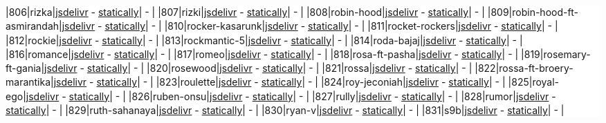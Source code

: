 |806|rizka|[jsdelivr](https://cdn.jsdelivr.net/gh/dbchord/a3-1-3/1-5000/501-1000/rizka.webp) - [statically](https://cdn.statically.io/gh/dbchord/a3-1-3/i/1-5000/501-1000/rizka.webp)| - |
|807|rizki|[jsdelivr](https://cdn.jsdelivr.net/gh/dbchord/a3-1-3/1-5000/501-1000/rizki.webp) - [statically](https://cdn.statically.io/gh/dbchord/a3-1-3/i/1-5000/501-1000/rizki.webp)| - |
|808|robin-hood|[jsdelivr](https://cdn.jsdelivr.net/gh/dbchord/a3-1-3/1-5000/501-1000/robin-hood.webp) - [statically](https://cdn.statically.io/gh/dbchord/a3-1-3/i/1-5000/501-1000/robin-hood.webp)| - |
|809|robin-hood-ft-asmirandah|[jsdelivr](https://cdn.jsdelivr.net/gh/dbchord/a3-1-3/1-5000/501-1000/robin-hood-ft-asmirandah.webp) - [statically](https://cdn.statically.io/gh/dbchord/a3-1-3/i/1-5000/501-1000/robin-hood-ft-asmirandah.webp)| - |
|810|rocker-kasarunk|[jsdelivr](https://cdn.jsdelivr.net/gh/dbchord/a3-1-3/1-5000/501-1000/rocker-kasarunk.webp) - [statically](https://cdn.statically.io/gh/dbchord/a3-1-3/i/1-5000/501-1000/rocker-kasarunk.webp)| - |
|811|rocket-rockers|[jsdelivr](https://cdn.jsdelivr.net/gh/dbchord/a3-1-3/1-5000/501-1000/rocket-rockers.webp) - [statically](https://cdn.statically.io/gh/dbchord/a3-1-3/i/1-5000/501-1000/rocket-rockers.webp)| - |
|812|rockie|[jsdelivr](https://cdn.jsdelivr.net/gh/dbchord/a3-1-3/1-5000/501-1000/rockie.webp) - [statically](https://cdn.statically.io/gh/dbchord/a3-1-3/i/1-5000/501-1000/rockie.webp)| - |
|813|rockmantic-5|[jsdelivr](https://cdn.jsdelivr.net/gh/dbchord/a3-1-3/1-5000/501-1000/rockmantic-5.webp) - [statically](https://cdn.statically.io/gh/dbchord/a3-1-3/i/1-5000/501-1000/rockmantic-5.webp)| - |
|814|roda-bajaj|[jsdelivr](https://cdn.jsdelivr.net/gh/dbchord/a3-1-3/1-5000/501-1000/roda-bajaj.webp) - [statically](https://cdn.statically.io/gh/dbchord/a3-1-3/i/1-5000/501-1000/roda-bajaj.webp)| - |
|816|romance|[jsdelivr](https://cdn.jsdelivr.net/gh/dbchord/a3-1-3/1-5000/501-1000/romance.webp) - [statically](https://cdn.statically.io/gh/dbchord/a3-1-3/i/1-5000/501-1000/romance.webp)| - |
|817|romeo|[jsdelivr](https://cdn.jsdelivr.net/gh/dbchord/a3-1-3/1-5000/501-1000/romeo.webp) - [statically](https://cdn.statically.io/gh/dbchord/a3-1-3/i/1-5000/501-1000/romeo.webp)| - |
|818|rosa-ft-pasha|[jsdelivr](https://cdn.jsdelivr.net/gh/dbchord/a3-1-3/1-5000/501-1000/rosa-ft-pasha.webp) - [statically](https://cdn.statically.io/gh/dbchord/a3-1-3/i/1-5000/501-1000/rosa-ft-pasha.webp)| - |
|819|rosemary-ft-gania|[jsdelivr](https://cdn.jsdelivr.net/gh/dbchord/a3-1-3/1-5000/501-1000/rosemary-ft-gania.webp) - [statically](https://cdn.statically.io/gh/dbchord/a3-1-3/i/1-5000/501-1000/rosemary-ft-gania.webp)| - |
|820|rosewood|[jsdelivr](https://cdn.jsdelivr.net/gh/dbchord/a3-1-3/1-5000/501-1000/rosewood.webp) - [statically](https://cdn.statically.io/gh/dbchord/a3-1-3/i/1-5000/501-1000/rosewood.webp)| - |
|821|rossa|[jsdelivr](https://cdn.jsdelivr.net/gh/dbchord/a3-1-3/1-5000/501-1000/rossa.webp) - [statically](https://cdn.statically.io/gh/dbchord/a3-1-3/i/1-5000/501-1000/rossa.webp)| - |
|822|rossa-ft-broery-marantika|[jsdelivr](https://cdn.jsdelivr.net/gh/dbchord/a3-1-3/1-5000/501-1000/rossa-ft-broery-marantika.webp) - [statically](https://cdn.statically.io/gh/dbchord/a3-1-3/i/1-5000/501-1000/rossa-ft-broery-marantika.webp)| - |
|823|roulette|[jsdelivr](https://cdn.jsdelivr.net/gh/dbchord/a3-1-3/1-5000/501-1000/roulette.webp) - [statically](https://cdn.statically.io/gh/dbchord/a3-1-3/i/1-5000/501-1000/roulette.webp)| - |
|824|roy-jeconiah|[jsdelivr](https://cdn.jsdelivr.net/gh/dbchord/a3-1-3/1-5000/501-1000/roy-jeconiah.webp) - [statically](https://cdn.statically.io/gh/dbchord/a3-1-3/i/1-5000/501-1000/roy-jeconiah.webp)| - |
|825|royal-ego|[jsdelivr](https://cdn.jsdelivr.net/gh/dbchord/a3-1-3/1-5000/501-1000/royal-ego.webp) - [statically](https://cdn.statically.io/gh/dbchord/a3-1-3/i/1-5000/501-1000/royal-ego.webp)| - |
|826|ruben-onsu|[jsdelivr](https://cdn.jsdelivr.net/gh/dbchord/a3-1-3/1-5000/501-1000/ruben-onsu.webp) - [statically](https://cdn.statically.io/gh/dbchord/a3-1-3/i/1-5000/501-1000/ruben-onsu.webp)| - |
|827|rully|[jsdelivr](https://cdn.jsdelivr.net/gh/dbchord/a3-1-3/1-5000/501-1000/rully.webp) - [statically](https://cdn.statically.io/gh/dbchord/a3-1-3/i/1-5000/501-1000/rully.webp)| - |
|828|rumor|[jsdelivr](https://cdn.jsdelivr.net/gh/dbchord/a3-1-3/1-5000/501-1000/rumor.webp) - [statically](https://cdn.statically.io/gh/dbchord/a3-1-3/i/1-5000/501-1000/rumor.webp)| - |
|829|ruth-sahanaya|[jsdelivr](https://cdn.jsdelivr.net/gh/dbchord/a3-1-3/1-5000/501-1000/ruth-sahanaya.webp) - [statically](https://cdn.statically.io/gh/dbchord/a3-1-3/i/1-5000/501-1000/ruth-sahanaya.webp)| - |
|830|ryan-v|[jsdelivr](https://cdn.jsdelivr.net/gh/dbchord/a3-1-3/1-5000/501-1000/ryan-v.webp) - [statically](https://cdn.statically.io/gh/dbchord/a3-1-3/i/1-5000/501-1000/ryan-v.webp)| - |
|831|s9b|[jsdelivr](https://cdn.jsdelivr.net/gh/dbchord/a3-1-3/1-5000/501-1000/s9b.webp) - [statically](https://cdn.statically.io/gh/dbchord/a3-1-3/i/1-5000/501-1000/s9b.webp)| - |
